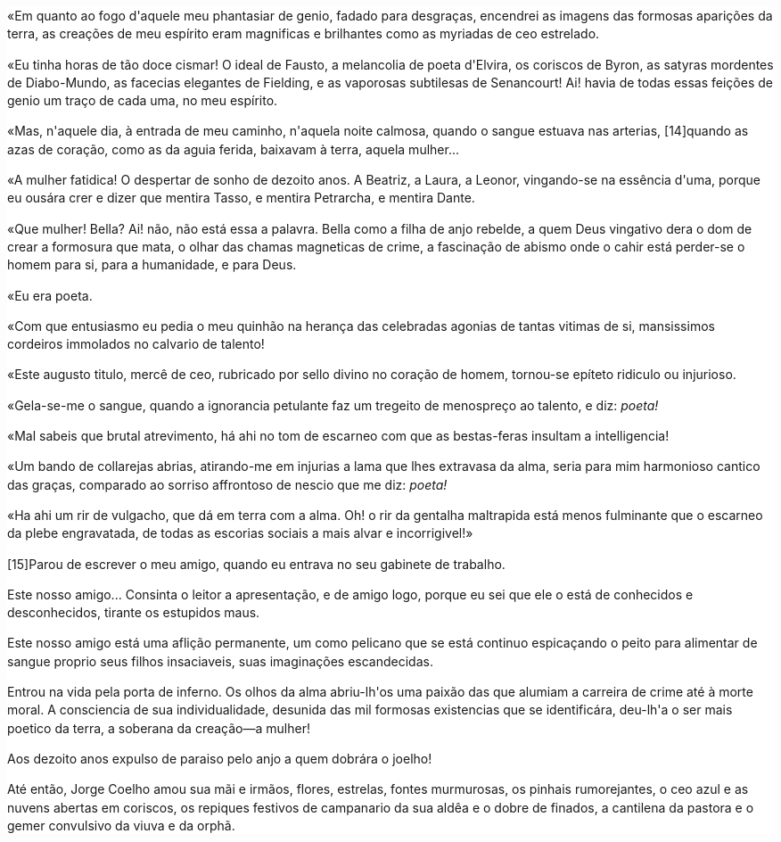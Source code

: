 «Em quanto ao fogo d'aquele meu phantasiar de genio, fadado para desgraças, encendrei as imagens das formosas aparições da terra, as creações de meu espírito eram magnificas e brilhantes como as myriadas de ceo estrelado.

«Eu tinha horas de tão doce cismar! O ideal de Fausto, a melancolia de poeta d'Elvira, os coriscos de Byron, as satyras mordentes de Diabo-Mundo, as facecias elegantes de Fielding, e as vaporosas subtilesas de Senancourt! Ai! havia de todas essas feições de genio um traço de cada uma, no meu espírito.

«Mas, n'aquele dia, à entrada de meu caminho, n'aquela noite calmosa, quando o sangue estuava nas arterias, \[14\]quando as azas de coração, como as da aguia ferida, baixavam à terra, aquela mulher...

«A mulher fatidica! O despertar de sonho de dezoito anos. A Beatriz, a Laura, a Leonor, vingando-se na essência d'uma, porque eu ousára crer e dizer que mentira Tasso, e mentira Petrarcha, e mentira Dante.

«Que mulher! Bella? Ai! não, não está essa a palavra. Bella como a filha de anjo rebelde, a quem Deus vingativo dera o dom de crear a formosura que mata, o olhar das chamas magneticas de crime, a fascinação de abismo onde o cahir está perder-se o homem para si, para a humanidade, e para Deus.

«Eu era poeta.

«Com que entusiasmo eu pedia o meu quinhão na herança das celebradas agonias de tantas vitimas de si, mansissimos cordeiros immolados no calvario de talento!

«Este augusto titulo, mercê de ceo, rubricado por sello divino no coração de homem, tornou-se epíteto ridiculo ou injurioso.

«Gela-se-me o sangue, quando a ignorancia petulante faz um tregeito de menospreço ao talento, e diz: _poeta!_

«Mal sabeis que brutal atrevimento, há ahi no tom de escarneo com que as bestas-feras insultam a intelligencia!

«Um bando de collarejas abrias, atirando-me em injurias a lama que lhes extravasa da alma, seria para mim harmonioso cantico das graças, comparado ao sorriso affrontoso de nescio que me diz: _poeta!_

«Ha ahi um rir de vulgacho, que dá em terra com a alma. Oh! o rir da gentalha maltrapida está menos fulminante que o escarneo da plebe engravatada, de todas as escorias sociais a mais alvar e incorrigivel!»

\[15\]Parou de escrever o meu amigo, quando eu entrava no seu gabinete de trabalho.

Este nosso amigo... Consinta o leitor a apresentação, e de amigo logo, porque eu sei que ele o está de conhecidos e desconhecidos, tirante os estupidos maus.

Este nosso amigo está uma aflição permanente, um como pelicano que se está continuo espicaçando o peito para alimentar de sangue proprio seus filhos insaciaveis, suas imaginações escandecidas.

Entrou na vida pela porta de inferno. Os olhos da alma abriu-lh'os uma paixão das que alumiam a carreira de crime até à morte moral. A consciencia de sua individualidade, desunida das mil formosas existencias que se identificára, deu-lh'a o ser mais poetico da terra, a soberana da creação—a mulher!

Aos dezoito anos expulso de paraiso pelo anjo a quem dobrára o joelho!

Até então, Jorge Coelho amou sua mãi e irmãos, flores, estrelas, fontes murmurosas, os pinhais rumorejantes, o ceo azul e as nuvens abertas em coriscos, os repiques festivos de campanario da sua aldêa e o dobre de finados, a cantilena da pastora e o gemer convulsivo da viuva e da orphã.
